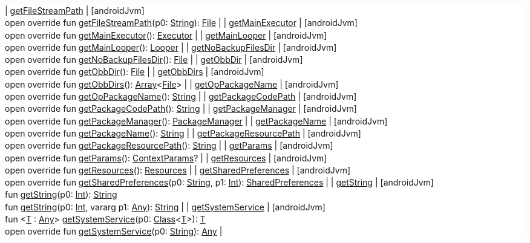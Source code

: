 | [getFileStreamPath](../-main-activity/index.md#-1523976920%2FFunctions%2F-912451524) | [androidJvm]<br>open override fun [getFileStreamPath](../-main-activity/index.md#-1523976920%2FFunctions%2F-912451524)(p0: [String](https://kotlinlang.org/api/latest/jvm/stdlib/kotlin/-string/index.html)): [File](https://developer.android.com/reference/kotlin/java/io/File.html) |
| [getMainExecutor](../-main-activity/index.md#1205639281%2FFunctions%2F-912451524) | [androidJvm]<br>open override fun [getMainExecutor](../-main-activity/index.md#1205639281%2FFunctions%2F-912451524)(): [Executor](https://developer.android.com/reference/kotlin/java/util/concurrent/Executor.html) |
| [getMainLooper](../-main-activity/index.md#400244339%2FFunctions%2F-912451524) | [androidJvm]<br>open override fun [getMainLooper](../-main-activity/index.md#400244339%2FFunctions%2F-912451524)(): [Looper](https://developer.android.com/reference/kotlin/android/os/Looper.html) |
| [getNoBackupFilesDir](../-main-activity/index.md#1811406884%2FFunctions%2F-912451524) | [androidJvm]<br>open override fun [getNoBackupFilesDir](../-main-activity/index.md#1811406884%2FFunctions%2F-912451524)(): [File](https://developer.android.com/reference/kotlin/java/io/File.html) |
| [getObbDir](../-main-activity/index.md#252787007%2FFunctions%2F-912451524) | [androidJvm]<br>open override fun [getObbDir](../-main-activity/index.md#252787007%2FFunctions%2F-912451524)(): [File](https://developer.android.com/reference/kotlin/java/io/File.html) |
| [getObbDirs](../-main-activity/index.md#812717416%2FFunctions%2F-912451524) | [androidJvm]<br>open override fun [getObbDirs](../-main-activity/index.md#812717416%2FFunctions%2F-912451524)(): [Array](https://kotlinlang.org/api/latest/jvm/stdlib/kotlin/-array/index.html)&lt;[File](https://developer.android.com/reference/kotlin/java/io/File.html)&gt; |
| [getOpPackageName](../-main-activity/index.md#-814243443%2FFunctions%2F-912451524) | [androidJvm]<br>open override fun [getOpPackageName](../-main-activity/index.md#-814243443%2FFunctions%2F-912451524)(): [String](https://kotlinlang.org/api/latest/jvm/stdlib/kotlin/-string/index.html) |
| [getPackageCodePath](../-main-activity/index.md#-1681869883%2FFunctions%2F-912451524) | [androidJvm]<br>open override fun [getPackageCodePath](../-main-activity/index.md#-1681869883%2FFunctions%2F-912451524)(): [String](https://kotlinlang.org/api/latest/jvm/stdlib/kotlin/-string/index.html) |
| [getPackageManager](../-main-activity/index.md#224992758%2FFunctions%2F-912451524) | [androidJvm]<br>open override fun [getPackageManager](../-main-activity/index.md#224992758%2FFunctions%2F-912451524)(): [PackageManager](https://developer.android.com/reference/kotlin/android/content/pm/PackageManager.html) |
| [getPackageName](../-main-activity/index.md#-1158183924%2FFunctions%2F-912451524) | [androidJvm]<br>open override fun [getPackageName](../-main-activity/index.md#-1158183924%2FFunctions%2F-912451524)(): [String](https://kotlinlang.org/api/latest/jvm/stdlib/kotlin/-string/index.html) |
| [getPackageResourcePath](../-main-activity/index.md#512700484%2FFunctions%2F-912451524) | [androidJvm]<br>open override fun [getPackageResourcePath](../-main-activity/index.md#512700484%2FFunctions%2F-912451524)(): [String](https://kotlinlang.org/api/latest/jvm/stdlib/kotlin/-string/index.html) |
| [getParams](../-main-activity/index.md#-417920553%2FFunctions%2F-912451524) | [androidJvm]<br>open override fun [getParams](../-main-activity/index.md#-417920553%2FFunctions%2F-912451524)(): [ContextParams](https://developer.android.com/reference/kotlin/android/content/ContextParams.html)? |
| [getResources](index.md#464732248%2FFunctions%2F-912451524) | [androidJvm]<br>open override fun [getResources](index.md#464732248%2FFunctions%2F-912451524)(): [Resources](https://developer.android.com/reference/kotlin/android/content/res/Resources.html) |
| [getSharedPreferences](../-main-activity/index.md#1470789827%2FFunctions%2F-912451524) | [androidJvm]<br>open override fun [getSharedPreferences](../-main-activity/index.md#1470789827%2FFunctions%2F-912451524)(p0: [String](https://kotlinlang.org/api/latest/jvm/stdlib/kotlin/-string/index.html), p1: [Int](https://kotlinlang.org/api/latest/jvm/stdlib/kotlin/-int/index.html)): [SharedPreferences](https://developer.android.com/reference/kotlin/android/content/SharedPreferences.html) |
| [getString](../-main-activity/index.md#-1083071447%2FFunctions%2F-912451524) | [androidJvm]<br>fun [getString](../-main-activity/index.md#-1083071447%2FFunctions%2F-912451524)(p0: [Int](https://kotlinlang.org/api/latest/jvm/stdlib/kotlin/-int/index.html)): [String](https://kotlinlang.org/api/latest/jvm/stdlib/kotlin/-string/index.html)<br>fun [getString](../-main-activity/index.md#1906424039%2FFunctions%2F-912451524)(p0: [Int](https://kotlinlang.org/api/latest/jvm/stdlib/kotlin/-int/index.html), vararg p1: [Any](https://kotlinlang.org/api/latest/jvm/stdlib/kotlin/-any/index.html)): [String](https://kotlinlang.org/api/latest/jvm/stdlib/kotlin/-string/index.html) |
| [getSystemService](../-main-activity/index.md#-1033418729%2FFunctions%2F-912451524) | [androidJvm]<br>fun &lt;[T](../-main-activity/index.md#-1033418729%2FFunctions%2F-912451524) : [Any](https://kotlinlang.org/api/latest/jvm/stdlib/kotlin/-any/index.html)&gt; [getSystemService](../-main-activity/index.md#-1033418729%2FFunctions%2F-912451524)(p0: [Class](https://developer.android.com/reference/kotlin/java/lang/Class.html)&lt;[T](../-main-activity/index.md#-1033418729%2FFunctions%2F-912451524)&gt;): [T](../-main-activity/index.md#-1033418729%2FFunctions%2F-912451524)<br>open override fun [getSystemService](index.md#-1204794803%2FFunctions%2F-912451524)(p0: [String](https://kotlinlang.org/api/latest/jvm/stdlib/kotlin/-string/index.html)): [Any](https://kotlinlang.org/api/latest/jvm/stdlib/kotlin/-any/index.html) |